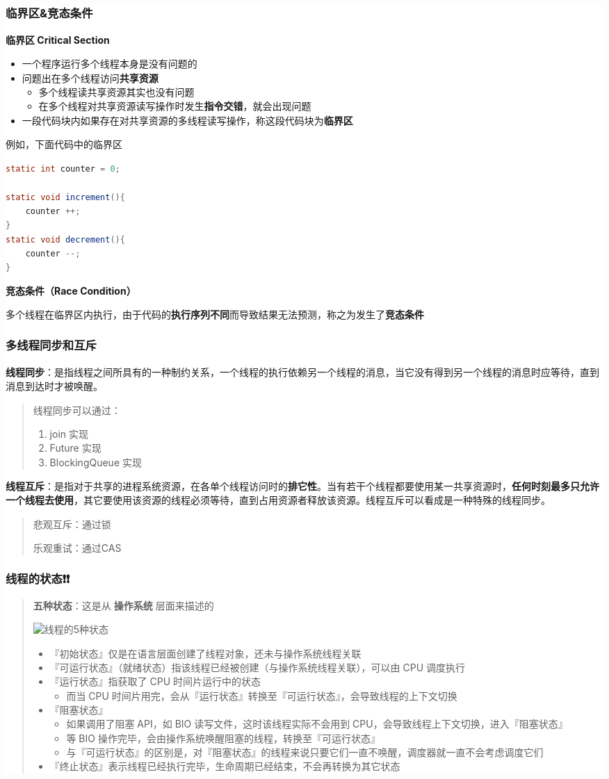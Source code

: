### 临界区&竞态条件

**临界区 Critical Section**

- 一个程序运行多个线程本身是没有问题的
- 问题出在多个线程访问**共享资源**
  - 多个线程读共享资源其实也没有问题
  - 在多个线程对共享资源读写操作时发生**指令交错**，就会出现问题
- 一段代码块内如果存在对共享资源的多线程读写操作，称这段代码块为**临界区**

例如，下面代码中的临界区

```java
static int counter = 0;

static void increment(){
    counter ++;
}
static void decrement(){
    counter --;
}
```

**竞态条件（Race Condition）**

多个线程在临界区内执行，由于代码的**执行序列不同**而导致结果无法预测，称之为发生了**竞态条件**

### 多线程同步和互斥

**线程同步**：是指线程之间所具有的一种制约关系，一个线程的执行依赖另一个线程的消息，当它没有得到另一个线程的消息时应等待，直到消息到达时才被唤醒。

> 线程同步可以通过：
>
> 1. join 实现
> 2. Future 实现
> 3. BlockingQueue 实现

**线程互斥**：是指对于共享的进程系统资源，在各单个线程访问时的**排它性**。当有若干个线程都要使用某一共享资源时，**任何时刻最多只允许一个线程去使用**，其它要使用该资源的线程必须等待，直到占用资源者释放该资源。线程互斥可以看成是一种特殊的线程同步。

> 悲观互斥：通过锁
>
> 乐观重试：通过CAS

### 线程的状态:exclamation::exclamation:

> **五种状态**：这是从 **操作系统** 层面来描述的
>
> ![线程的5种状态](https://xycnotes.oss-cn-hangzhou.aliyuncs.com/img/202206251809860.PNG)
>
> - 『初始状态』仅是在语言层面创建了线程对象，还未与操作系统线程关联
> - 『可运行状态』（就绪状态）指该线程已经被创建（与操作系统线程关联），可以由 CPU 调度执行
> - 『运行状态』指获取了 CPU 时间片运行中的状态
>   - 而当 CPU 时间片用完，会从『运行状态』转换至『可运行状态』，会导致线程的上下文切换
> - 『阻塞状态』
>   - 如果调用了阻塞 API，如 BIO 读写文件，这时该线程实际不会用到 CPU，会导致线程上下文切换，进入『阻塞状态』
>   - 等 BIO 操作完毕，会由操作系统唤醒阻塞的线程，转换至『可运行状态』
>   - 与『可运行状态』的区别是，对『阻塞状态』的线程来说只要它们一直不唤醒，调度器就一直不会考虑调度它们
> - 『终止状态』表示线程已经执行完毕，生命周期已经结束，不会再转换为其它状态
